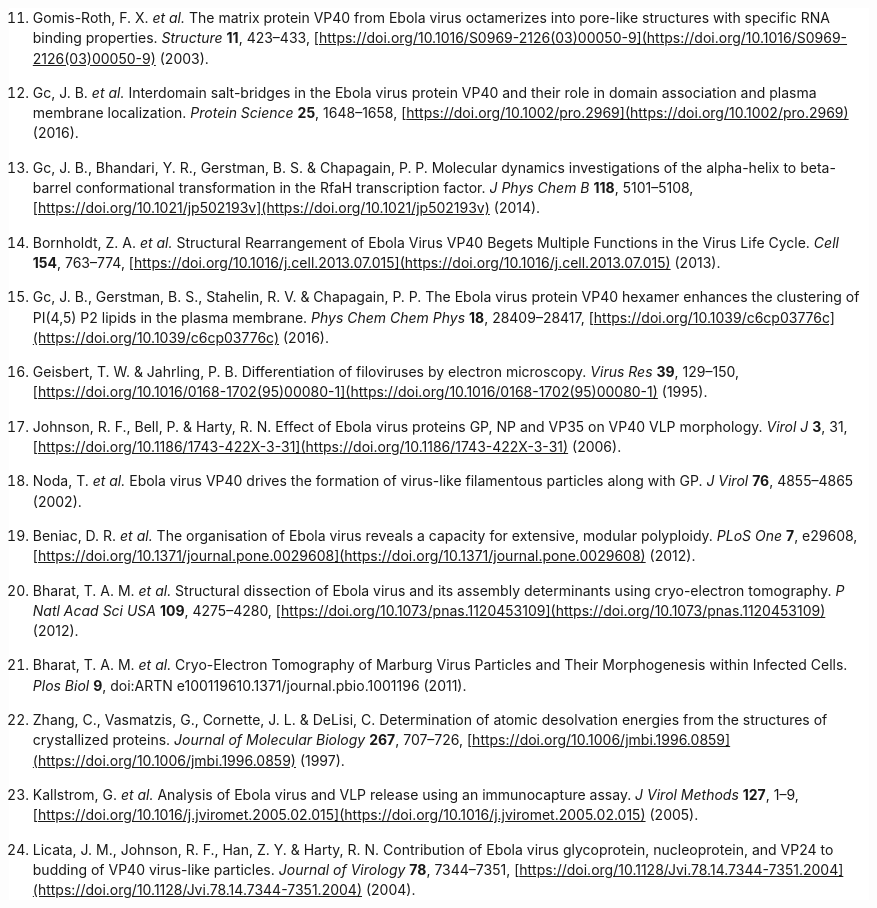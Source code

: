 11. Gomis-Roth, F. X. *et al.* The matrix protein VP40 from Ebola virus octamerizes into pore-like structures with specific RNA binding properties. *Structure* **11**, 423–433, [https://doi.org/10.1016/S0969-2126(03)00050-9](https://doi.org/10.1016/S0969-2126(03)00050-9) (2003).

12. Gc, J. B. *et al.* Interdomain salt-bridges in the Ebola virus protein VP40 and their role in domain association and plasma membrane localization. *Protein Science* **25**, 1648–1658, [https://doi.org/10.1002/pro.2969](https://doi.org/10.1002/pro.2969) (2016).

13. Gc, J. B., Bhandari, Y. R., Gerstman, B. S. & Chapagain, P. P. Molecular dynamics investigations of the alpha-helix to beta-barrel conformational transformation in the RfaH transcription factor. *J Phys Chem B* **118**, 5101–5108, [https://doi.org/10.1021/jp502193v](https://doi.org/10.1021/jp502193v) (2014).

14. Bornholdt, Z. A. *et al.* Structural Rearrangement of Ebola Virus VP40 Begets Multiple Functions in the Virus Life Cycle. *Cell* **154**, 763–774, [https://doi.org/10.1016/j.cell.2013.07.015](https://doi.org/10.1016/j.cell.2013.07.015) (2013).

15. Gc, J. B., Gerstman, B. S., Stahelin, R. V. & Chapagain, P. P. The Ebola virus protein VP40 hexamer enhances the clustering of PI(4,5) P2 lipids in the plasma membrane. *Phys Chem Chem Phys* **18**, 28409–28417, [https://doi.org/10.1039/c6cp03776c](https://doi.org/10.1039/c6cp03776c) (2016).

16. Geisbert, T. W. & Jahrling, P. B. Differentiation of filoviruses by electron microscopy. *Virus Res* **39**, 129–150, [https://doi.org/10.1016/0168-1702(95)00080-1](https://doi.org/10.1016/0168-1702(95)00080-1) (1995).

17. Johnson, R. F., Bell, P. & Harty, R. N. Effect of Ebola virus proteins GP, NP and VP35 on VP40 VLP morphology. *Virol J* **3**, 31, [https://doi.org/10.1186/1743-422X-3-31](https://doi.org/10.1186/1743-422X-3-31) (2006).

18. Noda, T. *et al.* Ebola virus VP40 drives the formation of virus-like filamentous particles along with GP. *J Virol* **76**, 4855–4865 (2002).

19. Beniac, D. R. *et al.* The organisation of Ebola virus reveals a capacity for extensive, modular polyploidy. *PLoS One* **7**, e29608, [https://doi.org/10.1371/journal.pone.0029608](https://doi.org/10.1371/journal.pone.0029608) (2012).

20. Bharat, T. A. M. *et al.* Structural dissection of Ebola virus and its assembly determinants using cryo-electron tomography. *P Natl Acad Sci USA* **109**, 4275–4280, [https://doi.org/10.1073/pnas.1120453109](https://doi.org/10.1073/pnas.1120453109) (2012).

21. Bharat, T. A. M. *et al.* Cryo-Electron Tomography of Marburg Virus Particles and Their Morphogenesis within Infected Cells. *Plos Biol* **9**, doi:ARTN e100119610.1371/journal.pbio.1001196 (2011).

22. Zhang, C., Vasmatzis, G., Cornette, J. L. & DeLisi, C. Determination of atomic desolvation energies from the structures of crystallized proteins. *Journal of Molecular Biology* **267**, 707–726, [https://doi.org/10.1006/jmbi.1996.0859](https://doi.org/10.1006/jmbi.1996.0859) (1997).

23. Kallstrom, G. *et al.* Analysis of Ebola virus and VLP release using an immunocapture assay. *J Virol Methods* **127**, 1–9, [https://doi.org/10.1016/j.jviromet.2005.02.015](https://doi.org/10.1016/j.jviromet.2005.02.015) (2005).

24. Licata, J. M., Johnson, R. F., Han, Z. Y. & Harty, R. N. Contribution of Ebola virus glycoprotein, nucleoprotein, and VP24 to budding of VP40 virus-like particles. *Journal of Virology* **78**, 7344–7351, [https://doi.org/10.1128/Jvi.78.14.7344-7351.2004](https://doi.org/10.1128/Jvi.78.14.7344-7351.2004) (2004).
